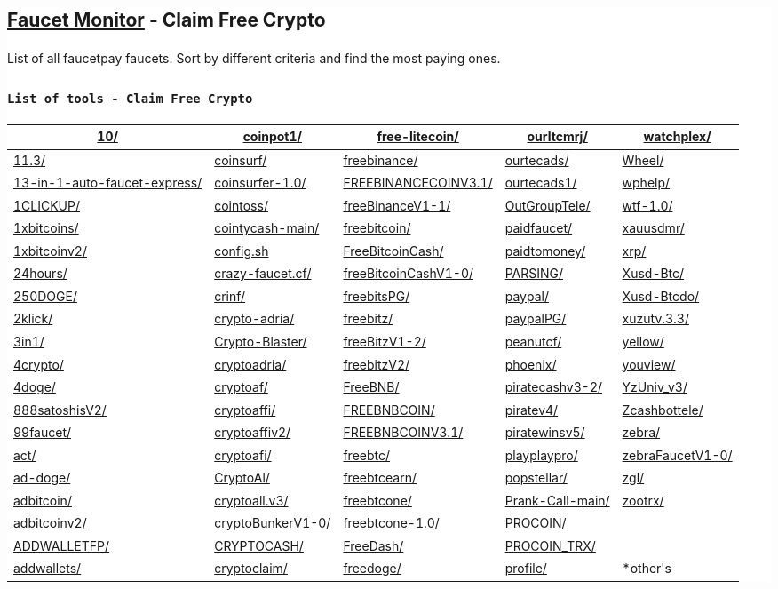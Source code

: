 ## [Faucet Monitor](https://readloud.github.io/faucetmonitor/) - Claim Free Crypto
List of all faucetpay faucets. Sort by different criteria and find the most paying ones.

### `List of tools - Claim Free Crypto`

| [10/](10/)                                                   | [coinpot1/](coinpot1/)                         | [free-litecoin/](free-litecoin/)             | [ourltcmrj/](ourltcmrj/)                               | [watchplex/](watchplex/)                               |
|--------------------------------------------------------------|------------------------------------------------|----------------------------------------------|--------------------------------------------------------|--------------------------------------------------------|
| [11.3/](11.3/)                                               | [coinsurf/](coinsurf/)                         | [freebinance/](freebinance/)                 | [ourtecads/](ourtecads/)                               | [Wheel/](Wheel/)                                       |
| [13-in-1-auto-faucet-express/](13-in-1-auto-faucet-express/) | [coinsurfer-1.0/](coinsurfer-1.0/)             | [FREEBINANCECOINV3.1/](FREEBINANCECOINV3.1/) | [ourtecads1/](ourtecads1/)                             | [wphelp/](wphelp/)                                     |
| [1CLICKUP/](1CLICKUP/)                                       | [cointoss/](cointoss/)                         | [freeBinanceV1-1/](freeBinanceV1-1/)         | [OutGroupTele/](OutGroupTele/)                         | [wtf-1.0/](wtf-1.0/)                                   |
| [1xbitcoins/](1xbitcoins/)                                   | [cointycash-main/](cointycash-main/)           | [freebitcoin/](freebitcoin/)                 | [paidfaucet/](paidfaucet/)                             | [xauusdmr/](xauusdmr/)                                 |
| [1xbitcoinv2/](1xbitcoinv2/)                                 | [config.sh](config.sh)                         | [FreeBitcoinCash/](FreeBitcoinCash/)         | [paidtomoney/](paidtomoney/)                           | [xrp/](xrp/)                                           |
| [24hours/](24hours/)                                         | [crazy-faucet.cf/](crazy-faucet.cf/)           | [freeBitcoinCashV1-0/](freeBitcoinCashV1-0/) | [PARSING/](PARSING/)                                   | [Xusd-Btc/](Xusd-Btc/)                                 |
| [250DOGE/](250DOGE/)                                         | [crinf/](crinf/)                               | [freebitsPG/](freebitsPG/)                   | [paypal/](paypal/)                                     | [Xusd-Btcdo/](Xusd-Btcdo/)                             |
| [2klick/](2klick/)                                           | [crypto-adria/](crypto-adria/)                 | [freebitz/](freebitz/)                       | [paypalPG/](paypalPG/)                                 | [xuzutv.3.3/](xuzutv.3.3/)                             |
| [3in1/](3in1/)                                               | [Crypto-Blaster/](Crypto-Blaster/)             | [freeBitzV1-2/](freeBitzV1-2/)               | [peanutcf/](peanutcf/)                                 | [yellow/](yellow/)                                     |
| [4crypto/](4crypto/)                                         | [cryptoadria/](cryptoadria/)                   | [freebitzV2/](freebitzV2/)                   | [phoenix/](phoenix/)                                   | [youview/](youview/)                                   |
| [4doge/](4doge/)                                             | [cryptoaf/](cryptoaf/)                         | [FreeBNB/](FreeBNB/)                         | [piratecashv3-2/](piratecashv3-2/)                     | [YzUniv\_v3/](YzUniv_v3/)                              |
| [888satoshisV2/](888satoshisV2/)                             | [cryptoaffi/](cryptoaffi/)                     | [FREEBNBCOIN/](FREEBNBCOIN/)                 | [piratev4/](piratev4/)                                 | [Zcashbottele/](Zcashbottele/)                         |
| [99faucet/](99faucet/)                                       | [cryptoaffiv2/](cryptoaffiv2/)                 | [FREEBNBCOINV3.1/](FREEBNBCOINV3.1/)         | [piratewinsv5/](piratewinsv5/)                         | [zebra/](zebra/)                                       |
| [act/](act/)                                                 | [cryptoafi/](cryptoafi/)                       | [freebtc/](freebtc/)                         | [playplaypro/](playplaypro/)                           | [zebraFaucetV1-0/](zebraFaucetV1-0/)                   |
| [ad-doge/](ad-doge/)                                         | [CryptoAl/](CryptoAl/)                         | [freebtcearn/](freebtcearn/)                 | [popstellar/](popstellar/)                             | [zgl/](zgl/)                                           |
| [adbitcoin/](adbitcoin/)                                     | [cryptoall.v3/](cryptoall.v3/)                 | [freebtcone/](freebtcone/)                   | [Prank-Call-main/](Prank-Call-main/)                   | [zootrx/](zootrx/)                                     |
| [adbitcoinv2/](adbitcoinv2/)                                 | [cryptoBunkerV1-0/](cryptoBunkerV1-0/)         | [freebtcone-1.0/](freebtcone-1.0/)           | [PROCOIN/](PROCOIN/)                                   |                                                        |
| [ADDWALLETFP/](ADDWALLETFP/)                                 | [CRYPTOCASH/](CRYPTOCASH/)                     | [FreeDash/](FreeDash/)                       | [PROCOIN\_TRX/](PROCOIN_TRX/)                          |                                                        |
| [addwallets/](addwallets/)                                   | [cryptoclaim/](cryptoclaim/)                   | [freedoge/](freedoge/)                       | [profile/](profile/)                                   | *other's                                               |